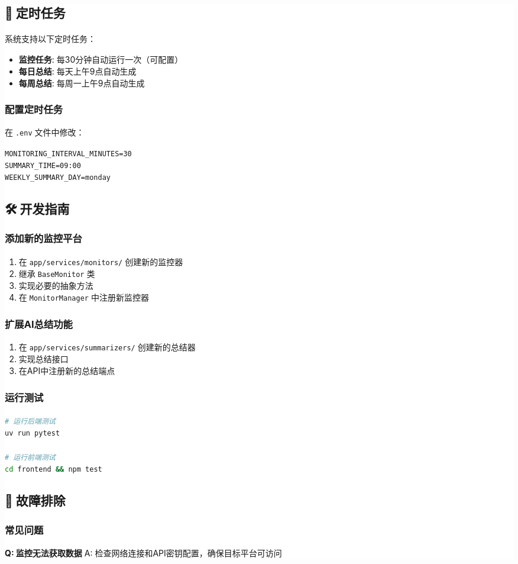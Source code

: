 ```
```

## 🔄 定时任务

系统支持以下定时任务：

- **监控任务**: 每30分钟自动运行一次（可配置）
- **每日总结**: 每天上午9点自动生成
- **每周总结**: 每周一上午9点自动生成

### 配置定时任务

在 `.env` 文件中修改：

```env
MONITORING_INTERVAL_MINUTES=30
SUMMARY_TIME=09:00
WEEKLY_SUMMARY_DAY=monday
```

## 🛠️ 开发指南

### 添加新的监控平台

1. 在 `app/services/monitors/` 创建新的监控器
2. 继承 `BaseMonitor` 类
3. 实现必要的抽象方法
4. 在 `MonitorManager` 中注册新监控器

### 扩展AI总结功能

1. 在 `app/services/summarizers/` 创建新的总结器
2. 实现总结接口
3. 在API中注册新的总结端点

### 运行测试

```bash
# 运行后端测试
uv run pytest

# 运行前端测试
cd frontend && npm test
```

## 🐛 故障排除

### 常见问题

**Q: 监控无法获取数据**
A: 检查网络连接和API密钥配置，确保目标平台可访问
